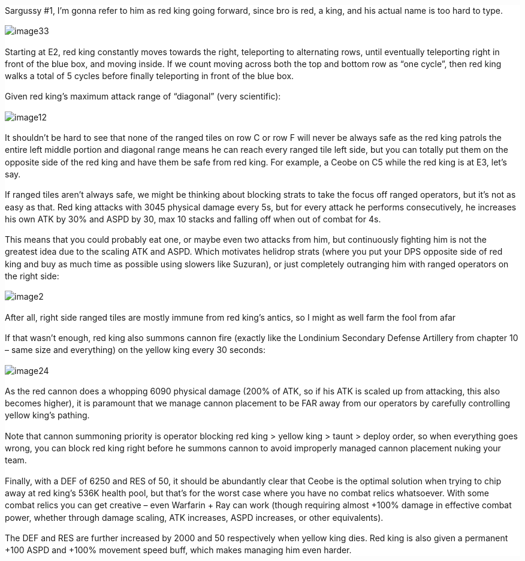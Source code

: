 Sargussy #1, I’m gonna refer to him as red king going forward, since bro is red, a king, and his actual name is too hard to type.

![image33](/guides/is4-expeditioners/love-in-sami/page5_img1.png)

Starting at E2, red king constantly moves towards the right, teleporting to alternating rows, until eventually teleporting right in front of the blue box, and moving inside. If we count moving across both the top and bottom row as “one cycle”, then red king walks a total of 5 cycles before finally teleporting in front of the blue box.

Given red king’s maximum attack range of “diagonal” (very scientific):

![image12](/guides/is4-expeditioners/love-in-sami/page5_img2.png)

It shouldn’t be hard to see that none of the ranged tiles on row C or row F will never be always safe as the red king patrols the entire left middle portion and diagonal range means he can reach every ranged tile left side, but you can totally put them on the opposite side of the red king and have them be safe from red king. For example, a Ceobe on C5 while the red king is at E3, let’s say.

If ranged tiles aren’t always safe, we might be thinking about blocking strats to take the focus off ranged operators, but it’s not as easy as that. Red king attacks with 3045 physical damage every 5s, but for every attack he performs consecutively, he increases his own ATK by 30% and ASPD by 30, max 10 stacks and falling off when out of combat for 4s.

This means that you could probably eat one, or maybe even two attacks from him, but continuously fighting him is not the greatest idea due to the scaling ATK and ASPD. Which motivates helidrop strats (where you put your DPS opposite side of red king and buy as much time as possible using slowers like Suzuran), or just completely outranging him with ranged operators on the right side:

![image2](/guides/is4-expeditioners/love-in-sami/page6_img1.png)

After all, right side ranged tiles are mostly immune from red king’s antics, so I might as well farm the fool from afar

If that wasn’t enough, red king also summons cannon fire (exactly like the Londinium Secondary Defense Artillery from chapter 10 – same size and everything) on the yellow king every 30 seconds:

![image24](/guides/is4-expeditioners/love-in-sami/page7_img1.png)

As the red cannon does a whopping 6090 physical damage (200% of ATK, so if his ATK is scaled up from attacking, this also becomes higher), it is paramount that we manage cannon placement to be FAR away from our operators by carefully controlling yellow king’s pathing.

Note that cannon summoning priority is operator blocking red king > yellow king > taunt > deploy order, so when everything goes wrong, you can block red king right before he summons cannon to avoid improperly managed cannon placement nuking your team.

Finally, with a DEF of 6250 and RES of 50, it should be abundantly clear that Ceobe is the optimal solution when trying to chip away at red king’s 536K health pool, but that’s for the worst case where you have no combat relics whatsoever. With some combat relics you can get creative – even Warfarin + Ray can work (though requiring almost +100% damage in effective combat power, whether through damage scaling, ATK increases, ASPD increases, or other equivalents).

The DEF and RES are further increased by 2000 and 50 respectively when yellow king dies. Red king is also given a permanent +100 ASPD and +100% movement speed buff, which makes managing him even harder.
